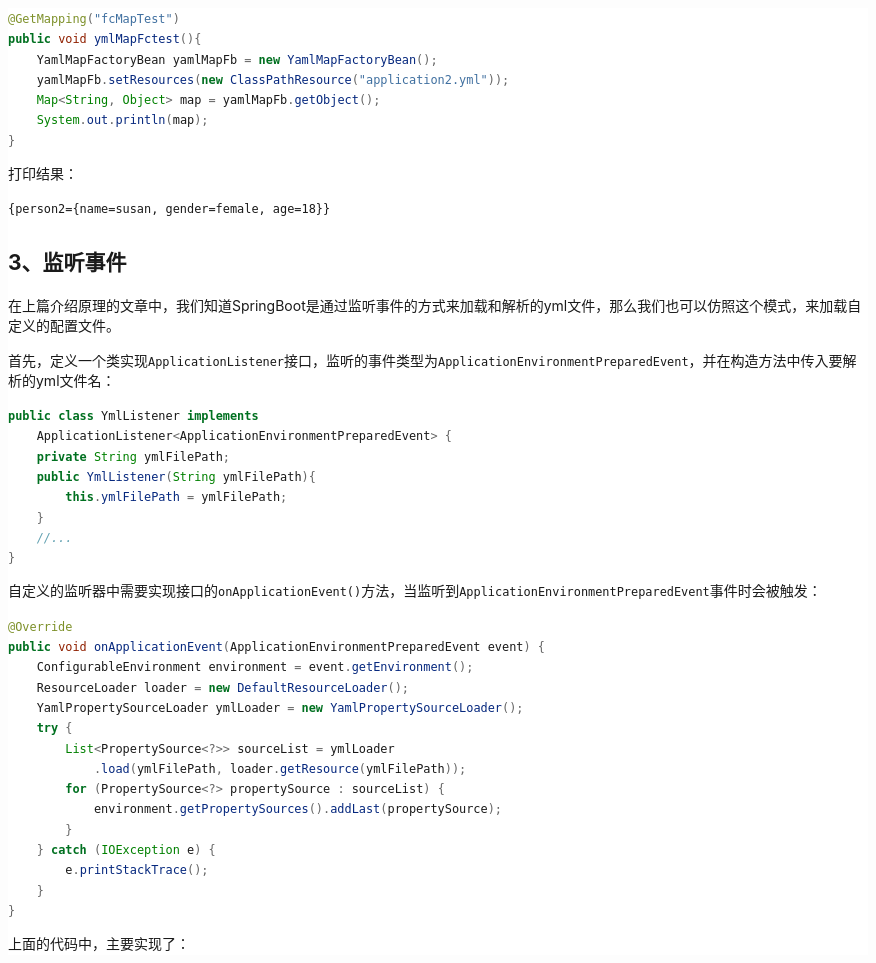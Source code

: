 ```java
@GetMapping("fcMapTest")
public void ymlMapFctest(){
    YamlMapFactoryBean yamlMapFb = new YamlMapFactoryBean();
    yamlMapFb.setResources(new ClassPathResource("application2.yml"));
    Map<String, Object> map = yamlMapFb.getObject();
    System.out.println(map);
}
```

打印结果：

```properties
{person2={name=susan, gender=female, age=18}}
```

## 3、监听事件

在上篇介绍原理的文章中，我们知道SpringBoot是通过监听事件的方式来加载和解析的yml文件，那么我们也可以仿照这个模式，来加载自定义的配置文件。

首先，定义一个类实现`ApplicationListener`接口，监听的事件类型为`ApplicationEnvironmentPreparedEvent`，并在构造方法中传入要解析的yml文件名：

```java
public class YmlListener implements 
    ApplicationListener<ApplicationEnvironmentPreparedEvent> {
    private String ymlFilePath;
    public YmlListener(String ymlFilePath){
        this.ymlFilePath = ymlFilePath;
    }
    //...
}
```

自定义的监听器中需要实现接口的`onApplicationEvent()`方法，当监听到`ApplicationEnvironmentPreparedEvent`事件时会被触发：

```java
@Override
public void onApplicationEvent(ApplicationEnvironmentPreparedEvent event) {
    ConfigurableEnvironment environment = event.getEnvironment();
    ResourceLoader loader = new DefaultResourceLoader();
    YamlPropertySourceLoader ymlLoader = new YamlPropertySourceLoader();
    try {
        List<PropertySource<?>> sourceList = ymlLoader
            .load(ymlFilePath, loader.getResource(ymlFilePath));
        for (PropertySource<?> propertySource : sourceList) {
            environment.getPropertySources().addLast(propertySource);
        }
    } catch (IOException e) {
        e.printStackTrace();
    }
}
```

上面的代码中，主要实现了：
